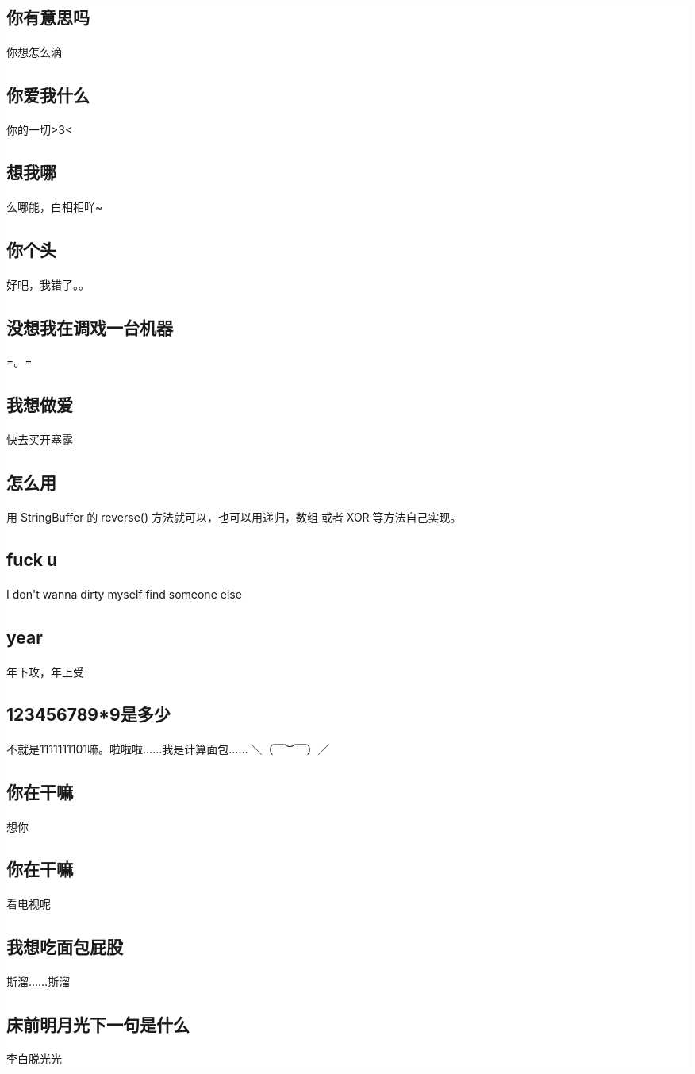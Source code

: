 ## 你有意思吗
你想怎么滴

## 你爱我什么
你的一切>3<

## 想我哪
么哪能，白相相吖~

## 你个头
好吧，我错了。。

## 没想我在调戏一台机器
=。=

## 我想做爱
快去买开塞露

## 怎么用
用 StringBuffer 的 reverse() 方法就可以，也可以用递归，数组 或者 XOR 等方法自己实现。

## fuck u
I don't wanna dirty myself find someone else

## year
年下攻，年上受

## 123456789*9是多少
不就是1111111101嘛。啦啦啦……我是计算面包…… ＼（￣︶￣）／

## 你在干嘛
想你

## 你在干嘛
看电视呢

## 我想吃面包屁股
斯溜……斯溜

## 床前明月光下一句是什么
李白脱光光
